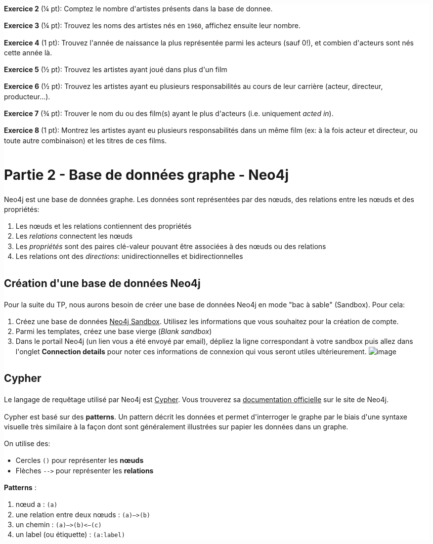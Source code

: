 **Exercice 2** (¼ pt): Comptez le nombre d'artistes présents dans la base de donnee. 

**Exercice 3** (¼ pt): Trouvez les noms des artistes nés en `1960`, affichez ensuite leur nombre.

**Exercice 4** (1 pt): Trouvez l'année de naissance la plus représentée parmi les acteurs (sauf 0!), et combien d'acteurs sont nés cette année là.

**Exercice 5** (½ pt): Trouvez les artistes ayant joué dans plus d'un film

**Exercice 6** (½ pt): Trouvez les artistes ayant eu plusieurs responsabilités au cours de leur carrière (acteur, directeur, producteur...).

**Exercice 7** (¾ pt): Trouver le nom du ou des film(s) ayant le plus d'acteurs (i.e. uniquement *acted in*).

**Exercice 8** (1 pt): Montrez les artistes ayant eu plusieurs responsabilités dans un même film (ex: à la fois acteur et directeur, ou toute autre combinaison) et les titres de ces films.

# Partie 2 - Base de données graphe - Neo4j
Neo4j est une base de données graphe. Les données sont représentées par des nœuds, des relations entre les nœuds et des propriétés:
1. Les nœuds et les relations contiennent des propriétés
2. Les *relations* connectent les nœuds
3. Les *propriétés* sont des paires clé-valeur pouvant être associées à des nœuds ou des relations
4. Les relations ont des *directions*: unidirectionnelles et bidirectionnelles

## Création d'une base de données Neo4j
Pour la suite du TP, nous aurons besoin de créer une base de données Neo4j en mode "bac à sable" (Sandbox). Pour cela:
1. Créez une base de données  [Neo4j Sandbox](https://neo4j.com/sandbox/). Utilisez les informations que vous souhaitez pour la création de compte.
2. Parmi les templates, créez une base vierge (*Blank sandbox*)
3. Dans le portail Neo4j (un lien vous a été envoyé par email), dépliez la ligne correspondant à votre sandbox puis allez dans l'onglet **Connection details** pour noter ces informations de connexion qui vous seront utiles ultérieurement.
![image](https://user-images.githubusercontent.com/22498922/147907013-ae0f0d32-7982-464b-969a-576646407c9c.png)

## Cypher 
Le langage de requêtage utilisé par Neo4j est [Cypher](https://neo4j.com/developer/cypher/). Vous trouverez sa [documentation officielle](https://neo4j.com/docs/cypher-refcard/current/) sur le site de Neo4j.

Cypher est basé sur des **patterns**. Un pattern décrit les données et permet d'interroger le graphe par le biais d'une syntaxe visuelle très similaire à la façon dont sont généralement illustrées sur papier les données dans un graphe.

On utilise des:
* Cercles `()` pour représenter les **nœuds**
* Flèches `-->` pour représenter les **relations**

**Patterns** :
1. nœud a : `(a)`
2. une relation entre deux nœuds : `(a)–>(b)` 
3. un chemin : `(a)–>(b)<–(c)`
4. un label (ou étiquette) : `(a:label)`
